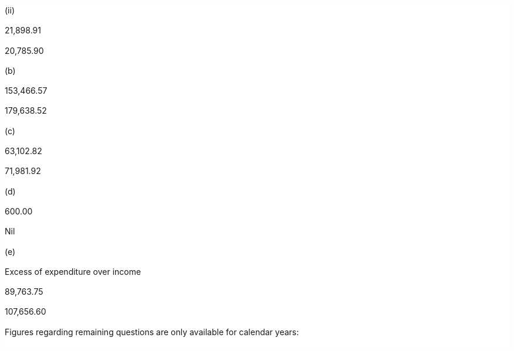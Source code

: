<td><p></p></td>

<td><p>(ii)</p></td>

<td><p>21,898.91</p></td>

<td><p>20,785.90</p></td>

</tr>

<tr>

<td><p>(b)</p></td>

<td><p></p></td>

<td><p>153,466.57</p></td>

<td><p>179,638.52</p></td>

</tr>

<tr>

<td><p>(c)</p></td>

<td><p></p></td>

<td><p>63,102.82</p></td>

<td><p>71,981.92</p></td>

</tr>

<tr>

<td><p>(d)</p></td>

<td><p></p></td>

<td><p>600.00</p></td>

<td><p>Nil</p></td>

</tr>

<tr>

<td><p>(e)</p></td>

<td><p>Excess of expenditure over income</p></td>

<td><p>89,763.75</p></td>

<td><p>107,656.60</p></td>

</tr>

</table>

<p>Figures regarding remaining questions are only available for calendar years:</p>

<table>

<tr>

